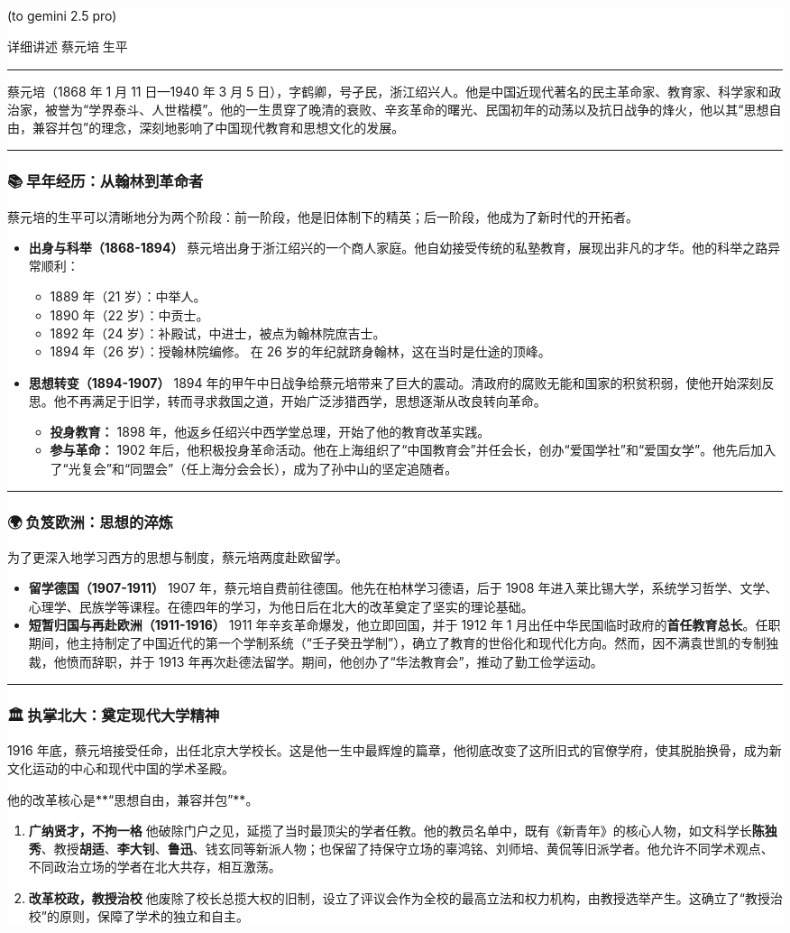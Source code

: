 (to gemini 2.5 pro)

详细讲述 蔡元培 生平

---

蔡元培（1868 年 1 月 11 日—1940 年 3 月 5 日），字鹤卿，号孑民，浙江绍兴人。他是中国近现代著名的民主革命家、教育家、科学家和政治家，被誉为“学界泰斗、人世楷模”。他的一生贯穿了晚清的衰败、辛亥革命的曙光、民国初年的动荡以及抗日战争的烽火，他以其“思想自由，兼容并包”的理念，深刻地影响了中国现代教育和思想文化的发展。

---

### 📚 早年经历：从翰林到革命者

蔡元培的生平可以清晰地分为两个阶段：前一阶段，他是旧体制下的精英；后一阶段，他成为了新时代的开拓者。

- **出身与科举（1868-1894）**
  蔡元培出身于浙江绍兴的一个商人家庭。他自幼接受传统的私塾教育，展现出非凡的才华。他的科举之路异常顺利：

  - 1889 年（21 岁）：中举人。
  - 1890 年（22 岁）：中贡士。
  - 1892 年（24 岁）：补殿试，中进士，被点为翰林院庶吉士。
  - 1894 年（26 岁）：授翰林院编修。
    在 26 岁的年纪就跻身翰林，这在当时是仕途的顶峰。

- **思想转变（1894-1907）**
  1894 年的甲午中日战争给蔡元培带来了巨大的震动。清政府的腐败无能和国家的积贫积弱，使他开始深刻反思。他不再满足于旧学，转而寻求救国之道，开始广泛涉猎西学，思想逐渐从改良转向革命。
  - **投身教育：** 1898 年，他返乡任绍兴中西学堂总理，开始了他的教育改革实践。
  - **参与革命：** 1902 年后，他积极投身革命活动。他在上海组织了“中国教育会”并任会长，创办“爱国学社”和“爱国女学”。他先后加入了“光复会”和“同盟会”（任上海分会会长），成为了孙中山的坚定追随者。

---

### 🌍 负笈欧洲：思想的淬炼

为了更深入地学习西方的思想与制度，蔡元培两度赴欧留学。

- **留学德国（1907-1911）**
  1907 年，蔡元培自费前往德国。他先在柏林学习德语，后于 1908 年进入莱比锡大学，系统学习哲学、文学、心理学、民族学等课程。在德四年的学习，为他日后在北大的改革奠定了坚实的理论基础。
- **短暂归国与再赴欧洲（1911-1916）**
  1911 年辛亥革命爆发，他立即回国，并于 1912 年 1 月出任中华民国临时政府的**首任教育总长**。任职期间，他主持制定了中国近代的第一个学制系统（“壬子癸丑学制”），确立了教育的世俗化和现代化方向。然而，因不满袁世凯的专制独裁，他愤而辞职，并于 1913 年再次赴德法留学。期间，他创办了“华法教育会”，推动了勤工俭学运动。

---

### 🏛️ 执掌北大：奠定现代大学精神

1916 年底，蔡元培接受任命，出任北京大学校长。这是他一生中最辉煌的篇章，他彻底改变了这所旧式的官僚学府，使其脱胎换骨，成为新文化运动的中心和现代中国的学术圣殿。

他的改革核心是**“思想自由，兼容并包”**。

1.  **广纳贤才，不拘一格**
    他破除门户之见，延揽了当时最顶尖的学者任教。他的教员名单中，既有《新青年》的核心人物，如文科学长**陈独秀**、教授**胡适**、**李大钊**、**鲁迅**、钱玄同等新派人物；也保留了持保守立场的辜鸿铭、刘师培、黄侃等旧派学者。他允许不同学术观点、不同政治立场的学者在北大共存，相互激荡。

2.  **改革校政，教授治校**
    他废除了校长总揽大权的旧制，设立了评议会作为全校的最高立法和权力机构，由教授选举产生。这确立了“教授治校”的原则，保障了学术的独立和自主。
